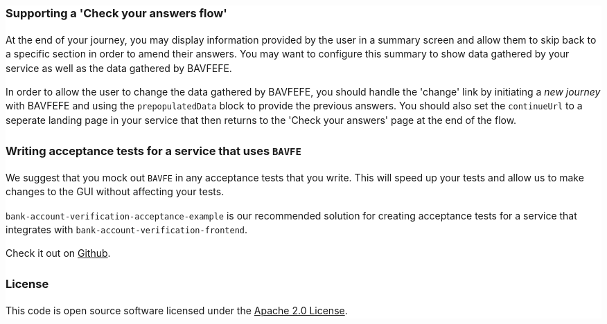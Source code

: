 ### Supporting a 'Check your answers flow'
At the end of your journey, you may display information provided by the user in a summary screen and allow them to skip back to a specific section in order to amend their answers. You may want to configure this summary to show data gathered by your service as well as the data gathered by BAVFEFE.

In order to allow the user to change the data gathered by BAVFEFE, you should handle the 'change' link by initiating a *new journey* with BAVFEFE and using the `prepopulatedData` block to provide the previous answers. You should also set the `continueUrl` to a seperate landing page in your service that then returns to the 'Check your answers' page at the end of the flow.

### Writing acceptance tests for a service that uses `BAVFE` 

We suggest that you mock out `BAVFE` in any acceptance tests that you write.  This will speed up your tests and allow us to make changes to the GUI without affecting your tests.
 
`bank-account-verification-acceptance-example` is our recommended solution for creating acceptance tests for a service that integrates with `bank-account-verification-frontend`.  

Check it out on [Github](https://github.com/hmrc/bank-account-verification-acceptance-example).

### License

This code is open source software licensed under the [Apache 2.0 License]("http://www.apache.org/licenses/LICENSE-2.0.html").
